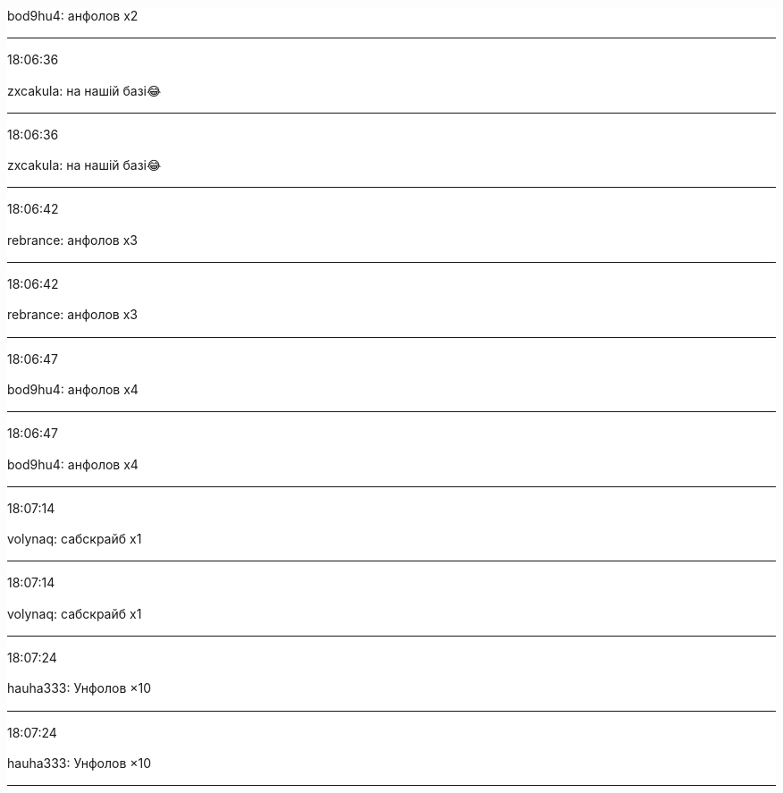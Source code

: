 bod9hu4: анфолов х2

---

18:06:36

zxcakula: на нашій базі😂

---

18:06:36

zxcakula: на нашій базі😂

---

18:06:42

rebrance: анфолов х3

---

18:06:42

rebrance: анфолов х3

---

18:06:47

bod9hu4: анфолов х4

---

18:06:47

bod9hu4: анфолов х4

---

18:07:14

volynaq: сабскрайб х1

---

18:07:14

volynaq: сабскрайб х1

---

18:07:24

hauha333: Унфолов ×10

---

18:07:24

hauha333: Унфолов ×10

---
